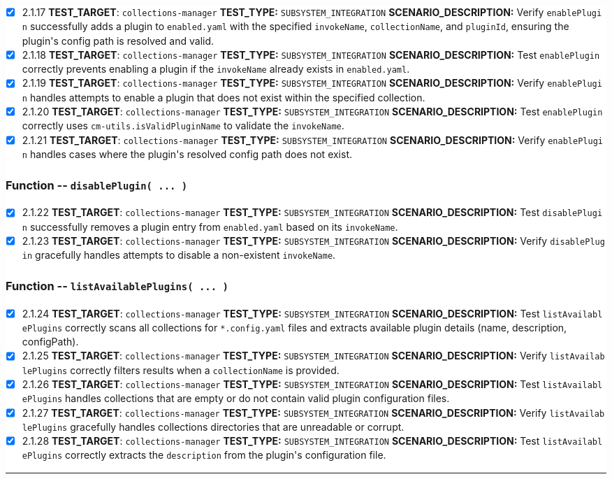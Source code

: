 * [x] 2.1.17 **TEST_TARGET**: `collections-manager`
    **TEST_TYPE:** `SUBSYSTEM_INTEGRATION`
    **SCENARIO_DESCRIPTION:** Verify `enablePlugin` successfully adds a plugin to `enabled.yaml` with the specified `invokeName`, `collectionName`, and `pluginId`, ensuring the plugin's config path is resolved and valid.
* [x] 2.1.18 **TEST_TARGET**: `collections-manager`
    **TEST_TYPE:** `SUBSYSTEM_INTEGRATION`
    **SCENARIO_DESCRIPTION:** Test `enablePlugin` correctly prevents enabling a plugin if the `invokeName` already exists in `enabled.yaml`.
* [x] 2.1.19 **TEST_TARGET**: `collections-manager`
    **TEST_TYPE:** `SUBSYSTEM_INTEGRATION`
    **SCENARIO_DESCRIPTION:** Verify `enablePlugin` handles attempts to enable a plugin that does not exist within the specified collection.
* [x] 2.1.20 **TEST_TARGET**: `collections-manager`
    **TEST_TYPE:** `SUBSYSTEM_INTEGRATION`
    **SCENARIO_DESCRIPTION:** Test `enablePlugin` correctly uses `cm-utils.isValidPluginName` to validate the `invokeName`.
* [x] 2.1.21 **TEST_TARGET**: `collections-manager`
    **TEST_TYPE:** `SUBSYSTEM_INTEGRATION`
    **SCENARIO_DESCRIPTION:** Verify `enablePlugin` handles cases where the plugin's resolved config path does not exist.

### Function -- `disablePlugin( ... )`

* [x] 2.1.22 **TEST_TARGET**: `collections-manager`
    **TEST_TYPE:** `SUBSYSTEM_INTEGRATION`
    **SCENARIO_DESCRIPTION:** Test `disablePlugin` successfully removes a plugin entry from `enabled.yaml` based on its `invokeName`.
* [x] 2.1.23 **TEST_TARGET**: `collections-manager`
    **TEST_TYPE:** `SUBSYSTEM_INTEGRATION`
    **SCENARIO_DESCRIPTION:** Verify `disablePlugin` gracefully handles attempts to disable a non-existent `invokeName`.

### Function -- `listAvailablePlugins( ... )`

* [x] 2.1.24 **TEST_TARGET**: `collections-manager`
    **TEST_TYPE:** `SUBSYSTEM_INTEGRATION`
    **SCENARIO_DESCRIPTION:** Test `listAvailablePlugins` correctly scans all collections for `*.config.yaml` files and extracts available plugin details (name, description, configPath).
* [x] 2.1.25 **TEST_TARGET**: `collections-manager`
    **TEST_TYPE:** `SUBSYSTEM_INTEGRATION`
    **SCENARIO_DESCRIPTION:** Verify `listAvailablePlugins` correctly filters results when a `collectionName` is provided.
* [x] 2.1.26 **TEST_TARGET**: `collections-manager`
    **TEST_TYPE:** `SUBSYSTEM_INTEGRATION`
    **SCENARIO_DESCRIPTION:** Test `listAvailablePlugins` handles collections that are empty or do not contain valid plugin configuration files.
* [x] 2.1.27 **TEST_TARGET**: `collections-manager`
    **TEST_TYPE:** `SUBSYSTEM_INTEGRATION`
    **SCENARIO_DESCRIPTION:** Verify `listAvailablePlugins` gracefully handles collections directories that are unreadable or corrupt.
* [x] 2.1.28 **TEST_TARGET**: `collections-manager`
    **TEST_TYPE:** `SUBSYSTEM_INTEGRATION`
    **SCENARIO_DESCRIPTION:** Test `listAvailablePlugins` correctly extracts the `description` from the plugin's configuration file.

---